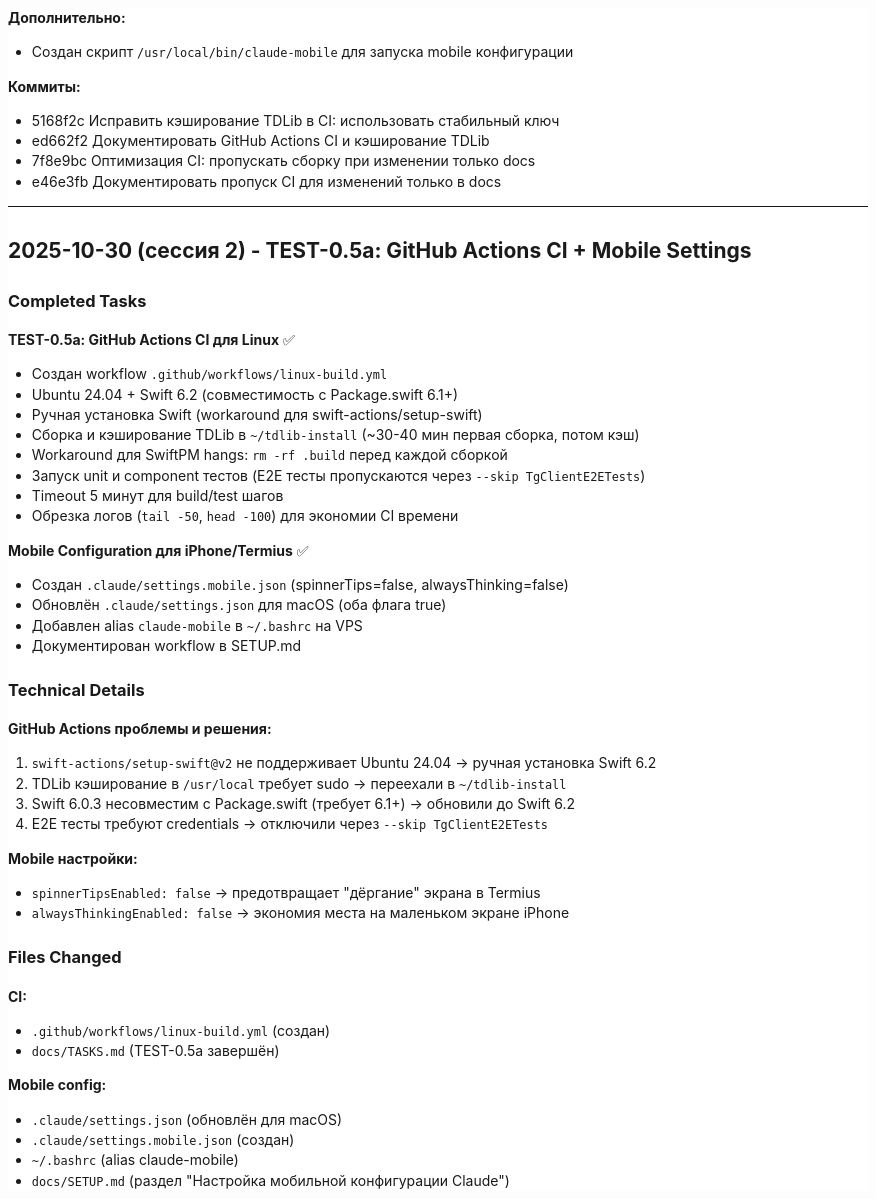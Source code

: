 **Дополнительно:**
- Создан скрипт `/usr/local/bin/claude-mobile` для запуска mobile конфигурации

**Коммиты:**
- 5168f2c Исправить кэширование TDLib в CI: использовать стабильный ключ
- ed662f2 Документировать GitHub Actions CI и кэширование TDLib
- 7f8e9bc Оптимизация CI: пропускать сборку при изменении только docs
- e46e3fb Документировать пропуск CI для изменений только в docs

---

## 2025-10-30 (сессия 2) - TEST-0.5a: GitHub Actions CI + Mobile Settings

### Completed Tasks

**TEST-0.5a: GitHub Actions CI для Linux** ✅
- Создан workflow `.github/workflows/linux-build.yml`
- Ubuntu 24.04 + Swift 6.2 (совместимость с Package.swift 6.1+)
- Ручная установка Swift (workaround для swift-actions/setup-swift)
- Сборка и кэширование TDLib в `~/tdlib-install` (~30-40 мин первая сборка, потом кэш)
- Workaround для SwiftPM hangs: `rm -rf .build` перед каждой сборкой
- Запуск unit и component тестов (E2E тесты пропускаются через `--skip TgClientE2ETests`)
- Timeout 5 минут для build/test шагов
- Обрезка логов (`tail -50`, `head -100`) для экономии CI времени

**Mobile Configuration для iPhone/Termius** ✅
- Создан `.claude/settings.mobile.json` (spinnerTips=false, alwaysThinking=false)
- Обновлён `.claude/settings.json` для macOS (оба флага true)
- Добавлен alias `claude-mobile` в `~/.bashrc` на VPS
- Документирован workflow в SETUP.md

### Technical Details

**GitHub Actions проблемы и решения:**
1. `swift-actions/setup-swift@v2` не поддерживает Ubuntu 24.04 → ручная установка Swift 6.2
2. TDLib кэширование в `/usr/local` требует sudo → переехали в `~/tdlib-install`
3. Swift 6.0.3 несовместим с Package.swift (требует 6.1+) → обновили до Swift 6.2
4. E2E тесты требуют credentials → отключили через `--skip TgClientE2ETests`

**Mobile настройки:**
- `spinnerTipsEnabled: false` → предотвращает "дёргание" экрана в Termius
- `alwaysThinkingEnabled: false` → экономия места на маленьком экране iPhone

### Files Changed

**CI:**
- `.github/workflows/linux-build.yml` (создан)
- `docs/TASKS.md` (TEST-0.5a завершён)

**Mobile config:**
- `.claude/settings.json` (обновлён для macOS)
- `.claude/settings.mobile.json` (создан)
- `~/.bashrc` (alias claude-mobile)
- `docs/SETUP.md` (раздел "Настройка мобильной конфигурации Claude")
